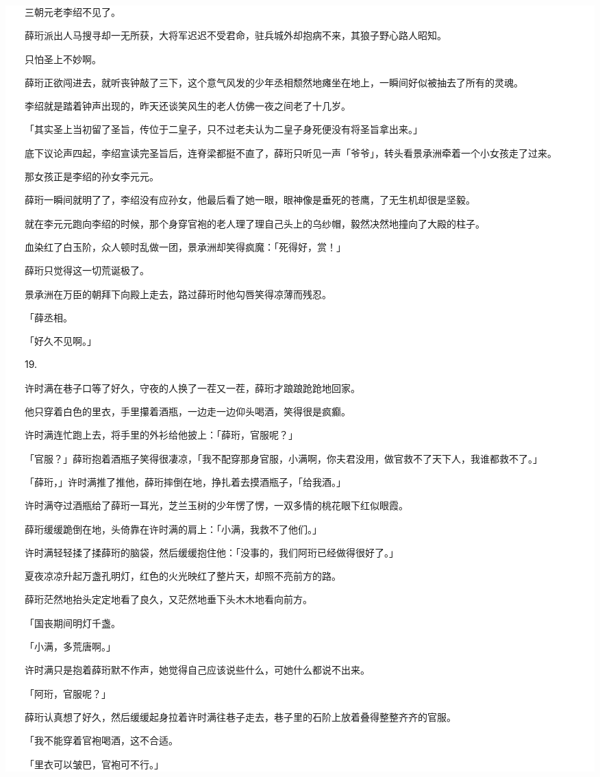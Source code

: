 &emsp;&emsp;三朝元老李绍不见了。  
  
&emsp;&emsp;薛珩派出人马搜寻却一无所获，大将军迟迟不受君命，驻兵城外却抱病不来，其狼子野心路人昭知。  
  
&emsp;&emsp;只怕圣上不妙啊。  
  
&emsp;&emsp;薛珩正欲闯进去，就听丧钟敲了三下，这个意气风发的少年丞相颓然地瘫坐在地上，一瞬间好似被抽去了所有的灵魂。  
  
&emsp;&emsp;李绍就是踏着钟声出现的，昨天还谈笑风生的老人仿佛一夜之间老了十几岁。  
  
&emsp;&emsp;「其实圣上当初留了圣旨，传位于二皇子，只不过老夫认为二皇子身死便没有将圣旨拿出来。」  
  
&emsp;&emsp;底下议论声四起，李绍宣读完圣旨后，连脊梁都挺不直了，薛珩只听见一声「爷爷」，转头看景承洲牵着一个小女孩走了过来。  
  
&emsp;&emsp;那女孩正是李绍的孙女李元元。  
  
&emsp;&emsp;薛珩一瞬间就明了了，李绍没有应孙女，他最后看了她一眼，眼神像是垂死的苍鹰，了无生机却很是坚毅。  
  
&emsp;&emsp;就在李元元跑向李绍的时候，那个身穿官袍的老人理了理自己头上的乌纱帽，毅然决然地撞向了大殿的柱子。  
  
&emsp;&emsp;血染红了白玉阶，众人顿时乱做一团，景承洲却笑得疯魔：「死得好，赏！」  
  
&emsp;&emsp;薛珩只觉得这一切荒诞极了。  
  
&emsp;&emsp;景承洲在万臣的朝拜下向殿上走去，路过薛珩时他勾唇笑得凉薄而残忍。  
  
&emsp;&emsp;「薛丞相。  
  
&emsp;&emsp;「好久不见啊。」  
  
&emsp;&emsp;19.  
  
&emsp;&emsp;许时满在巷子口等了好久，守夜的人换了一茬又一茬，薛珩才踉踉跄跄地回家。  
  
&emsp;&emsp;他只穿着白色的里衣，手里攥着酒瓶，一边走一边仰头喝酒，笑得很是疯癫。  
  
&emsp;&emsp;许时满连忙跑上去，将手里的外衫给他披上：「薛珩，官服呢？」  
  
&emsp;&emsp;「官服？」薛珩抱着酒瓶子笑得很凄凉，「我不配穿那身官服，小满啊，你夫君没用，做官救不了天下人，我谁都救不了。」  
  
&emsp;&emsp;「薛珩，」许时满推了推他，薛珩摔倒在地，挣扎着去摸酒瓶子，「给我酒。」  
  
&emsp;&emsp;许时满夺过酒瓶给了薛珩一耳光，芝兰玉树的少年愣了愣，一双多情的桃花眼下红似眼霞。  
  
&emsp;&emsp;薛珩缓缓跪倒在地，头倚靠在许时满的肩上：「小满，我救不了他们。」  
  
&emsp;&emsp;许时满轻轻揉了揉薛珩的脑袋，然后缓缓抱住他：「没事的，我们阿珩已经做得很好了。」  
  
&emsp;&emsp;夏夜凉凉升起万盏孔明灯，红色的火光映红了整片天，却照不亮前方的路。  
  
&emsp;&emsp;薛珩茫然地抬头定定地看了良久，又茫然地垂下头木木地看向前方。  
  
&emsp;&emsp;「国丧期间明灯千盏。  
  
&emsp;&emsp;「小满，多荒唐啊。」  
  
&emsp;&emsp;许时满只是抱着薛珩默不作声，她觉得自己应该说些什么，可她什么都说不出来。  
  
&emsp;&emsp;「阿珩，官服呢？」  
  
&emsp;&emsp;薛珩认真想了好久，然后缓缓起身拉着许时满往巷子走去，巷子里的石阶上放着叠得整整齐齐的官服。  
  
&emsp;&emsp;「我不能穿着官袍喝酒，这不合适。  
  
&emsp;&emsp;「里衣可以皱巴，官袍可不行。」  
  
